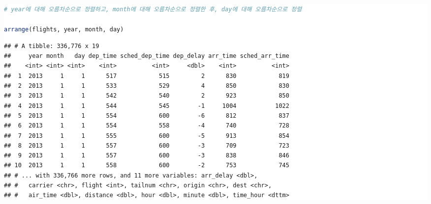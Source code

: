 
``` r
# year에 대해 오름차순으로 정렬하고, month에 대해 오름차순으로 정렬한 후, day에 대해 오름차순으로 정렬

arrange(flights, year, month, day)
```

    ## # A tibble: 336,776 x 19
    ##     year month   day dep_time sched_dep_time dep_delay arr_time sched_arr_time
    ##    <int> <int> <int>    <int>          <int>     <dbl>    <int>          <int>
    ##  1  2013     1     1      517            515         2      830            819
    ##  2  2013     1     1      533            529         4      850            830
    ##  3  2013     1     1      542            540         2      923            850
    ##  4  2013     1     1      544            545        -1     1004           1022
    ##  5  2013     1     1      554            600        -6      812            837
    ##  6  2013     1     1      554            558        -4      740            728
    ##  7  2013     1     1      555            600        -5      913            854
    ##  8  2013     1     1      557            600        -3      709            723
    ##  9  2013     1     1      557            600        -3      838            846
    ## 10  2013     1     1      558            600        -2      753            745
    ## # ... with 336,766 more rows, and 11 more variables: arr_delay <dbl>,
    ## #   carrier <chr>, flight <int>, tailnum <chr>, origin <chr>, dest <chr>,
    ## #   air_time <dbl>, distance <dbl>, hour <dbl>, minute <dbl>, time_hour <dttm>
